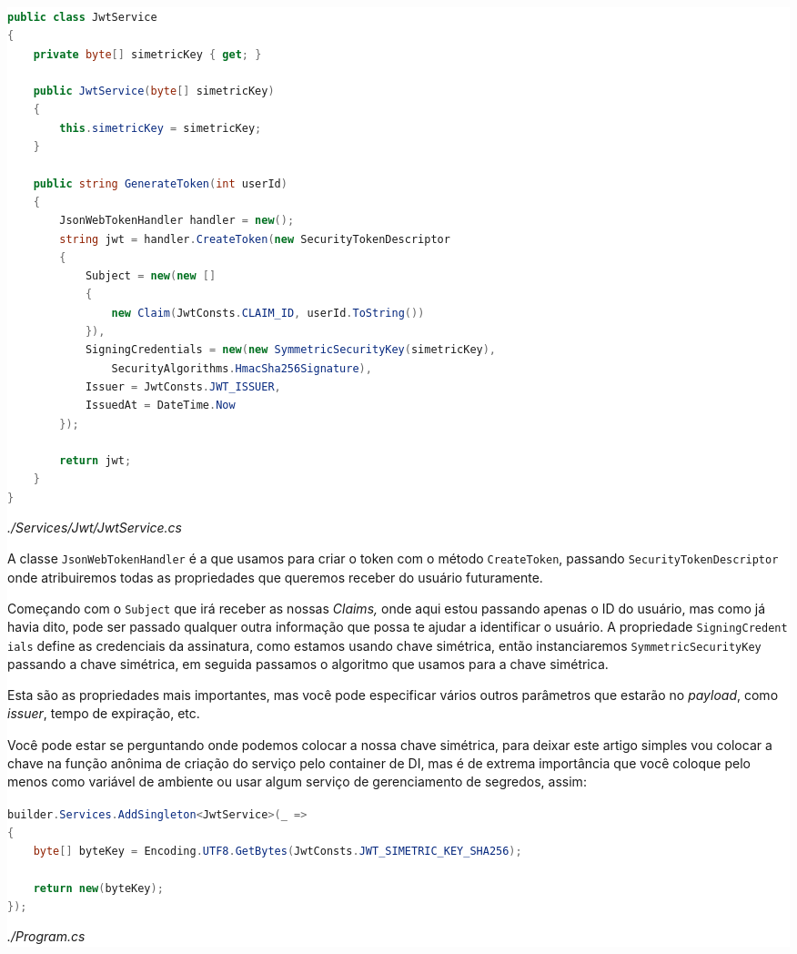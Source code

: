 ```csharp
public class JwtService
{
    private byte[] simetricKey { get; }
    
    public JwtService(byte[] simetricKey)
    {
        this.simetricKey = simetricKey;
    }
    
    public string GenerateToken(int userId)
    {
        JsonWebTokenHandler handler = new();
        string jwt = handler.CreateToken(new SecurityTokenDescriptor
        {
            Subject = new(new []
            {
                new Claim(JwtConsts.CLAIM_ID, userId.ToString())
            }),
            SigningCredentials = new(new SymmetricSecurityKey(simetricKey), 
                SecurityAlgorithms.HmacSha256Signature),
            Issuer = JwtConsts.JWT_ISSUER,
            IssuedAt = DateTime.Now
        });
        
        return jwt;
    }
}
```
*./Services/Jwt/JwtService.cs*

A classe `JsonWebTokenHandler` é a que usamos para criar o token com o método `CreateToken`, passando `SecurityTokenDescriptor` onde atribuiremos todas as propriedades que queremos receber do usuário futuramente. 

Começando com o `Subject` que irá receber as nossas *Claims,* onde aqui estou passando apenas o ID do usuário, mas como já havia dito, pode ser passado qualquer outra informação que possa te ajudar a identificar o usuário. A propriedade `SigningCredentials` define as credenciais da assinatura, como estamos usando chave simétrica, então instanciaremos `SymmetricSecurityKey` passando a chave simétrica, em seguida passamos o algoritmo que usamos para a chave simétrica.

Esta são as propriedades mais importantes, mas você pode especificar vários outros parâmetros que estarão no *payload*, como *issuer*, tempo de expiração, etc.

Você pode estar se perguntando onde podemos colocar a nossa chave simétrica, para deixar este artigo simples vou colocar a chave na função anônima de criação do serviço pelo container de DI, mas é de extrema importância que você coloque pelo menos como variável de ambiente ou usar algum serviço de gerenciamento de segredos, assim:

```csharp
builder.Services.AddSingleton<JwtService>(_ =>
{
    byte[] byteKey = Encoding.UTF8.GetBytes(JwtConsts.JWT_SIMETRIC_KEY_SHA256);
    
    return new(byteKey);
});
```
*./Program.cs*

